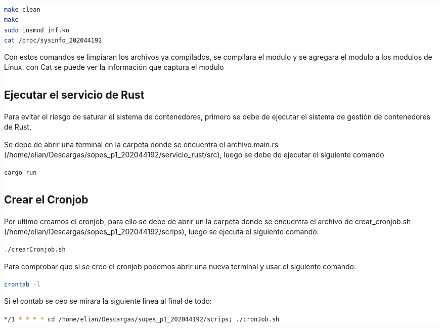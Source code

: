 ```bash
make clean
make
sudo insmod inf.ko
cat /proc/sysinfo_202044192
```

Con estos comandos se limpiaran los archivos ya compilados, se compilara el modulo y se agregara el modulo a los modulos de Linux. con Cat se puede ver la información que captura el modulo

## Ejecutar el servicio de Rust

Para evitar el riesgo de saturar el sistema de contenedores, primero se debe de ejecutar el sistema de gestión de contenedores de Rust,

Se debe de abrir una terminal en la carpeta donde se encuentra el archivo main.rs (/home/elian/Descargas/sopes_p1_202044192/servicio_rust/src), luego se debe de ejecutar el siguiente comando

```bash
cargo run
```

## Crear el Cronjob

Por ultimo creamos el cronjob, para ello se debe de abrir un la carpeta donde se encuentra el archivo de crear_cronjob.sh (/home/elian/Descargas/sopes_p1_202044192/scrips), luego se ejecuta el siguiente comando:

```bash
./crearCronjob.sh
```

Para comprobar que si se creo el cronjob podemos abrir una nueva terminal y usar el siguiente comando:

```bash
crontab -l
```

Si el contab se ceo se mirara la siguiente linea al final de todo:

```bash
*/1 * * * * cd /home/elian/Descargas/sopes_p1_202044192/scrips; ./cronJob.sh
```
